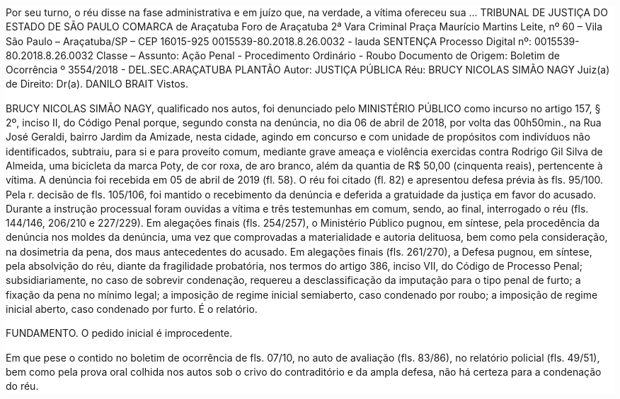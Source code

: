 Por seu turno, o réu disse na fase administrativa e em juízo que, na verdade, a 
vítima ofereceu sua ...
TRIBUNAL DE JUSTIÇA DO ESTADO DE SÃO PAULO
COMARCA de Araçatuba
Foro de Araçatuba
2ª Vara Criminal
Praça Maurício Martins Leite, nº 60 – Vila São Paulo – Araçatuba/SP – CEP 16015-925
0015539-80.2018.8.26.0032 - lauda 
SENTENÇA
Processo Digital nº:
0015539-80.2018.8.26.0032
Classe – Assunto:
Ação Penal - Procedimento Ordinário - Roubo
Documento de Origem:
Boletim de Ocorrência º 3554/2018 - DEL.SEC.ARAÇATUBA PLANTÃO
Autor:
JUSTIÇA PÚBLICA
Réu:
BRUCY NICOLAS SIMÃO NAGY
Juiz(a) de Direito: Dr(a). DANILO BRAIT
Vistos. 
 
BRUCY NICOLAS SIMÃO NAGY, qualificado nos autos, foi denunciado pelo MINISTÉRIO 
PÚBLICO como incurso no artigo 157, § 2º, inciso II, do Código Penal porque, 
segundo consta na denúncia, no dia 06 de abril de 2018, por volta das 00h50min., na
Rua José Geraldi, bairro Jardim da Amizade, nesta cidade, agindo em concurso e com 
unidade de propósitos com indivíduos não identificados, subtraiu, para si e para 
proveito comum, mediante grave ameaça e violência exercidas contra Rodrigo Gil 
Silva de Almeida, uma bicicleta da marca Poty, de cor roxa, de aro branco, além da 
quantia de R$ 50,00 (cinquenta reais), pertencente à vítima.
A denúncia foi recebida em 05 de abril de 2019 (fl. 58). O réu foi citado (fl. 82) e apresentou defesa prévia às fls. 95/100. Pela r. decisão de fls. 105/106, foi 
mantido o recebimento da denúncia e deferida a gratuidade da justiça em favor do 
acusado. Durante a instrução processual foram ouvidas a vítima e três testemunhas 
em comum, sendo, ao final, interrogado o réu (fls. 144/146, 206/210 e 227/229). 
Em alegações finais (fls. 254/257), o Ministério Público pugnou, em síntese, pela 
procedência da denúncia nos moldes da denúncia, uma vez que comprovadas a 
materialidade e autoria delituosa, bem como pela consideração, na dosimetria da 
pena, dos maus antecedentes do acusado. 
Em alegações finais (fls. 261/270), a Defesa pugnou, em síntese, pela absolvição do
réu, diante da fragilidade probatória, nos termos do artigo 386, inciso VII, do 
Código de Processo Penal; subsidiariamente, no caso de sobrevir condenação, 
requereu a desclassificação da imputação para o tipo penal de furto; a fixação da 
pena no mínimo legal; a imposição de regime inicial semiaberto, caso condenado por 
roubo; a imposição de regime inicial aberto, caso condenado por furto.
É o relatório. 
 
FUNDAMENTO. 
O pedido inicial é improcedente.
 
Em que pese o contido no boletim de ocorrência de fls. 07/10, no auto de avaliação 
(fls. 83/86), no relatório policial (fls. 49/51), bem como pela prova oral colhida 
nos autos sob o crivo do contraditório e da ampla defesa, não há certeza para a 
condenação do réu.
 